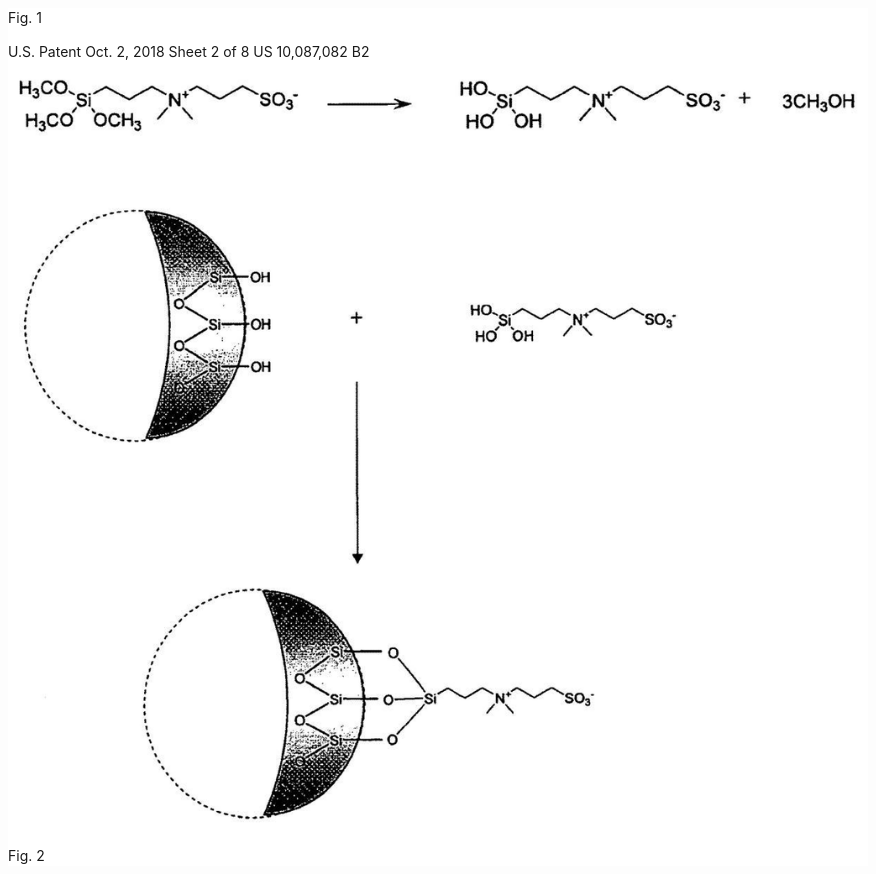Fig. 1

U.S. Patent Oct. 2, 2018 Sheet 2 of 8 US 10,087,082 B2
![img-2.jpeg](images\img-2.jpeg)

Fig. 2
